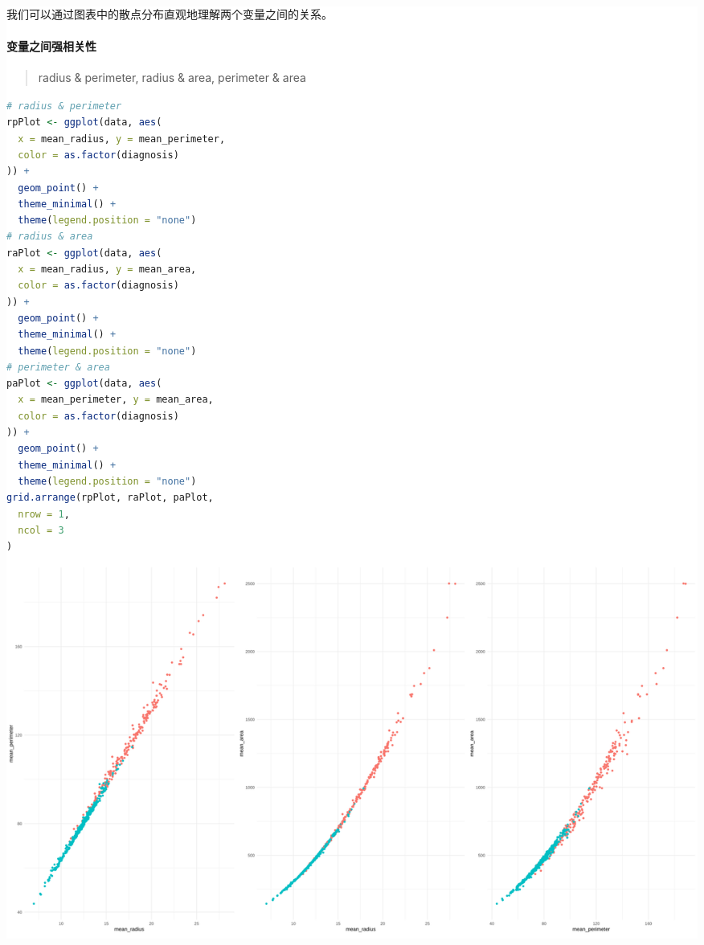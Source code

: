 我们可以通过图表中的散点分布直观地理解两个变量之间的关系。

#### 变量之间强相关性

> radius & perimeter, radius & area, perimeter & area

```R
# radius & perimeter
rpPlot <- ggplot(data, aes(
  x = mean_radius, y = mean_perimeter,
  color = as.factor(diagnosis)
)) +
  geom_point() +
  theme_minimal() +
  theme(legend.position = "none")
# radius & area
raPlot <- ggplot(data, aes(
  x = mean_radius, y = mean_area,
  color = as.factor(diagnosis)
)) +
  geom_point() +
  theme_minimal() +
  theme(legend.position = "none")
# perimeter & area
paPlot <- ggplot(data, aes(
  x = mean_perimeter, y = mean_area,
  color = as.factor(diagnosis)
)) +
  geom_point() +
  theme_minimal() +
  theme(legend.position = "none")
grid.arrange(rpPlot, raPlot, paPlot,
  nrow = 1,
  ncol = 3
)
```

![](plot9.svg)
